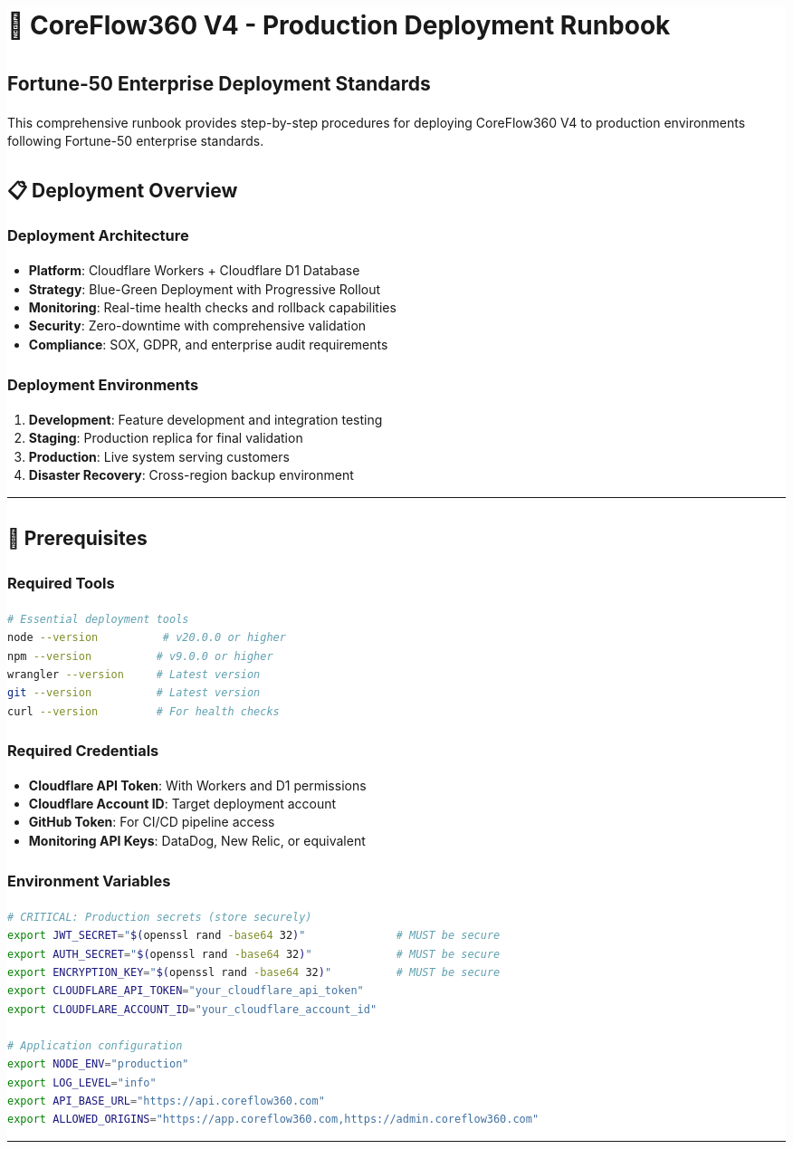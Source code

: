 # 🚀 CoreFlow360 V4 - Production Deployment Runbook
## **Fortune-50 Enterprise Deployment Standards**

This comprehensive runbook provides step-by-step procedures for deploying CoreFlow360 V4 to production environments following Fortune-50 enterprise standards.

## 📋 **Deployment Overview**

### Deployment Architecture
- **Platform**: Cloudflare Workers + Cloudflare D1 Database
- **Strategy**: Blue-Green Deployment with Progressive Rollout
- **Monitoring**: Real-time health checks and rollback capabilities
- **Security**: Zero-downtime with comprehensive validation
- **Compliance**: SOX, GDPR, and enterprise audit requirements

### Deployment Environments
1. **Development**: Feature development and integration testing
2. **Staging**: Production replica for final validation
3. **Production**: Live system serving customers
4. **Disaster Recovery**: Cross-region backup environment

---

## 🔧 **Prerequisites**

### Required Tools
```bash
# Essential deployment tools
node --version          # v20.0.0 or higher
npm --version          # v9.0.0 or higher
wrangler --version     # Latest version
git --version          # Latest version
curl --version         # For health checks
```

### Required Credentials
- **Cloudflare API Token**: With Workers and D1 permissions
- **Cloudflare Account ID**: Target deployment account
- **GitHub Token**: For CI/CD pipeline access
- **Monitoring API Keys**: DataDog, New Relic, or equivalent

### Environment Variables
```bash
# CRITICAL: Production secrets (store securely)
export JWT_SECRET="$(openssl rand -base64 32)"              # MUST be secure
export AUTH_SECRET="$(openssl rand -base64 32)"             # MUST be secure
export ENCRYPTION_KEY="$(openssl rand -base64 32)"          # MUST be secure
export CLOUDFLARE_API_TOKEN="your_cloudflare_api_token"
export CLOUDFLARE_ACCOUNT_ID="your_cloudflare_account_id"

# Application configuration
export NODE_ENV="production"
export LOG_LEVEL="info"
export API_BASE_URL="https://api.coreflow360.com"
export ALLOWED_ORIGINS="https://app.coreflow360.com,https://admin.coreflow360.com"
```

---